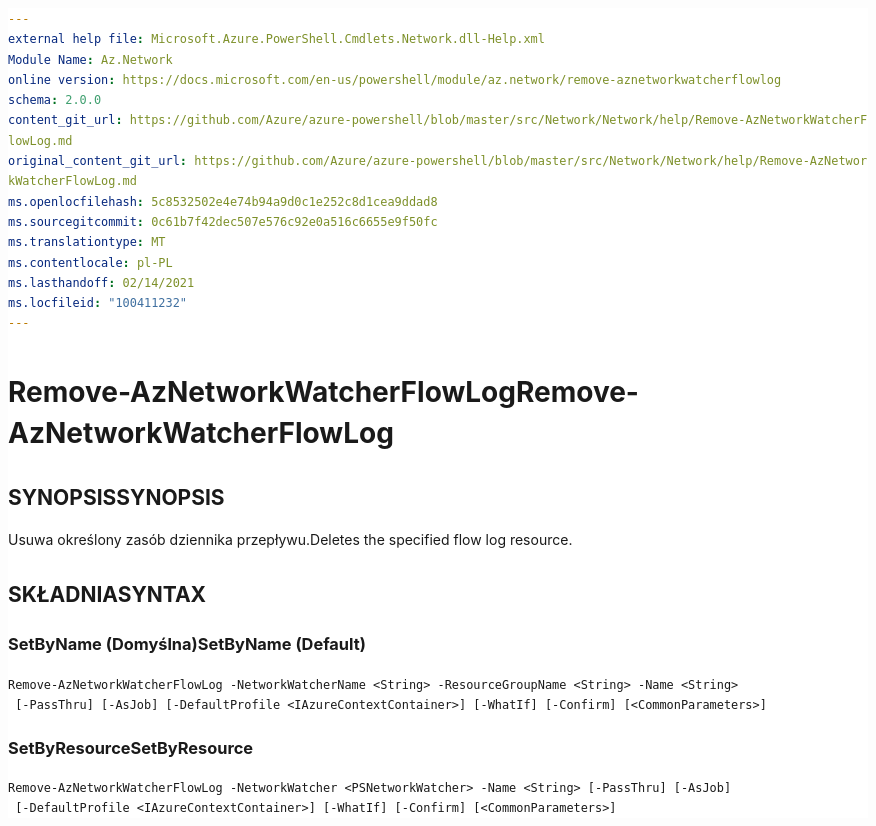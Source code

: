 ```yaml
---
external help file: Microsoft.Azure.PowerShell.Cmdlets.Network.dll-Help.xml
Module Name: Az.Network
online version: https://docs.microsoft.com/en-us/powershell/module/az.network/remove-aznetworkwatcherflowlog
schema: 2.0.0
content_git_url: https://github.com/Azure/azure-powershell/blob/master/src/Network/Network/help/Remove-AzNetworkWatcherFlowLog.md
original_content_git_url: https://github.com/Azure/azure-powershell/blob/master/src/Network/Network/help/Remove-AzNetworkWatcherFlowLog.md
ms.openlocfilehash: 5c8532502e4e74b94a9d0c1e252c8d1cea9ddad8
ms.sourcegitcommit: 0c61b7f42dec507e576c92e0a516c6655e9f50fc
ms.translationtype: MT
ms.contentlocale: pl-PL
ms.lasthandoff: 02/14/2021
ms.locfileid: "100411232"
---
```

# <span data-ttu-id="7bf3a-101">Remove-AzNetworkWatcherFlowLog</span><span class="sxs-lookup"><span data-stu-id="7bf3a-101">Remove-AzNetworkWatcherFlowLog</span></span>

## <span data-ttu-id="7bf3a-102">SYNOPSIS</span><span class="sxs-lookup"><span data-stu-id="7bf3a-102">SYNOPSIS</span></span>
<span data-ttu-id="7bf3a-103">Usuwa określony zasób dziennika przepływu.</span><span class="sxs-lookup"><span data-stu-id="7bf3a-103">Deletes the specified flow log resource.</span></span>

## <span data-ttu-id="7bf3a-104">SKŁADNIA</span><span class="sxs-lookup"><span data-stu-id="7bf3a-104">SYNTAX</span></span>

### <span data-ttu-id="7bf3a-105">SetByName (Domyślna)</span><span class="sxs-lookup"><span data-stu-id="7bf3a-105">SetByName (Default)</span></span>
```
Remove-AzNetworkWatcherFlowLog -NetworkWatcherName <String> -ResourceGroupName <String> -Name <String>
 [-PassThru] [-AsJob] [-DefaultProfile <IAzureContextContainer>] [-WhatIf] [-Confirm] [<CommonParameters>]
```

### <span data-ttu-id="7bf3a-106">SetByResource</span><span class="sxs-lookup"><span data-stu-id="7bf3a-106">SetByResource</span></span>
```
Remove-AzNetworkWatcherFlowLog -NetworkWatcher <PSNetworkWatcher> -Name <String> [-PassThru] [-AsJob]
 [-DefaultProfile <IAzureContextContainer>] [-WhatIf] [-Confirm] [<CommonParameters>]
```
